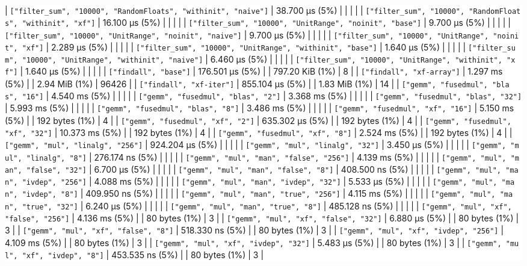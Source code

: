 | `["filter_sum", "10000", "RandomFloats", "withinit", "naive"]` |  38.700 μs (5%) |         |                 |             |
| `["filter_sum", "10000", "RandomFloats", "withinit", "xf"]`    |  16.100 μs (5%) |         |                 |             |
| `["filter_sum", "10000", "UnitRange", "noinit", "base"]`       |   9.700 μs (5%) |         |                 |             |
| `["filter_sum", "10000", "UnitRange", "noinit", "naive"]`      |   9.700 μs (5%) |         |                 |             |
| `["filter_sum", "10000", "UnitRange", "noinit", "xf"]`         |   2.289 μs (5%) |         |                 |             |
| `["filter_sum", "10000", "UnitRange", "withinit", "base"]`     |   1.640 μs (5%) |         |                 |             |
| `["filter_sum", "10000", "UnitRange", "withinit", "naive"]`    |   6.460 μs (5%) |         |                 |             |
| `["filter_sum", "10000", "UnitRange", "withinit", "xf"]`       |   1.640 μs (5%) |         |                 |             |
| `["findall", "base"]`                                          | 176.501 μs (5%) |         | 797.20 KiB (1%) |           8 |
| `["findall", "xf-array"]`                                      |   1.297 ms (5%) |         |   2.94 MiB (1%) |       96426 |
| `["findall", "xf-iter"]`                                       | 855.104 μs (5%) |         |   1.83 MiB (1%) |          14 |
| `["gemm", "fusedmul", "blas", "16"]`                           |   4.540 ms (5%) |         |                 |             |
| `["gemm", "fusedmul", "blas", "2"]`                            |   3.368 ms (5%) |         |                 |             |
| `["gemm", "fusedmul", "blas", "32"]`                           |   5.993 ms (5%) |         |                 |             |
| `["gemm", "fusedmul", "blas", "8"]`                            |   3.486 ms (5%) |         |                 |             |
| `["gemm", "fusedmul", "xf", "16"]`                             |   5.150 ms (5%) |         |  192 bytes (1%) |           4 |
| `["gemm", "fusedmul", "xf", "2"]`                              | 635.302 μs (5%) |         |  192 bytes (1%) |           4 |
| `["gemm", "fusedmul", "xf", "32"]`                             |  10.373 ms (5%) |         |  192 bytes (1%) |           4 |
| `["gemm", "fusedmul", "xf", "8"]`                              |   2.524 ms (5%) |         |  192 bytes (1%) |           4 |
| `["gemm", "mul", "linalg", "256"]`                             | 924.204 μs (5%) |         |                 |             |
| `["gemm", "mul", "linalg", "32"]`                              |   3.450 μs (5%) |         |                 |             |
| `["gemm", "mul", "linalg", "8"]`                               | 276.174 ns (5%) |         |                 |             |
| `["gemm", "mul", "man", "false", "256"]`                       |   4.139 ms (5%) |         |                 |             |
| `["gemm", "mul", "man", "false", "32"]`                        |   6.700 μs (5%) |         |                 |             |
| `["gemm", "mul", "man", "false", "8"]`                         | 408.500 ns (5%) |         |                 |             |
| `["gemm", "mul", "man", "ivdep", "256"]`                       |   4.088 ms (5%) |         |                 |             |
| `["gemm", "mul", "man", "ivdep", "32"]`                        |   5.533 μs (5%) |         |                 |             |
| `["gemm", "mul", "man", "ivdep", "8"]`                         | 409.950 ns (5%) |         |                 |             |
| `["gemm", "mul", "man", "true", "256"]`                        |   4.115 ms (5%) |         |                 |             |
| `["gemm", "mul", "man", "true", "32"]`                         |   6.240 μs (5%) |         |                 |             |
| `["gemm", "mul", "man", "true", "8"]`                          | 485.128 ns (5%) |         |                 |             |
| `["gemm", "mul", "xf", "false", "256"]`                        |   4.136 ms (5%) |         |   80 bytes (1%) |           3 |
| `["gemm", "mul", "xf", "false", "32"]`                         |   6.880 μs (5%) |         |   80 bytes (1%) |           3 |
| `["gemm", "mul", "xf", "false", "8"]`                          | 518.330 ns (5%) |         |   80 bytes (1%) |           3 |
| `["gemm", "mul", "xf", "ivdep", "256"]`                        |   4.109 ms (5%) |         |   80 bytes (1%) |           3 |
| `["gemm", "mul", "xf", "ivdep", "32"]`                         |   5.483 μs (5%) |         |   80 bytes (1%) |           3 |
| `["gemm", "mul", "xf", "ivdep", "8"]`                          | 453.535 ns (5%) |         |   80 bytes (1%) |           3 |